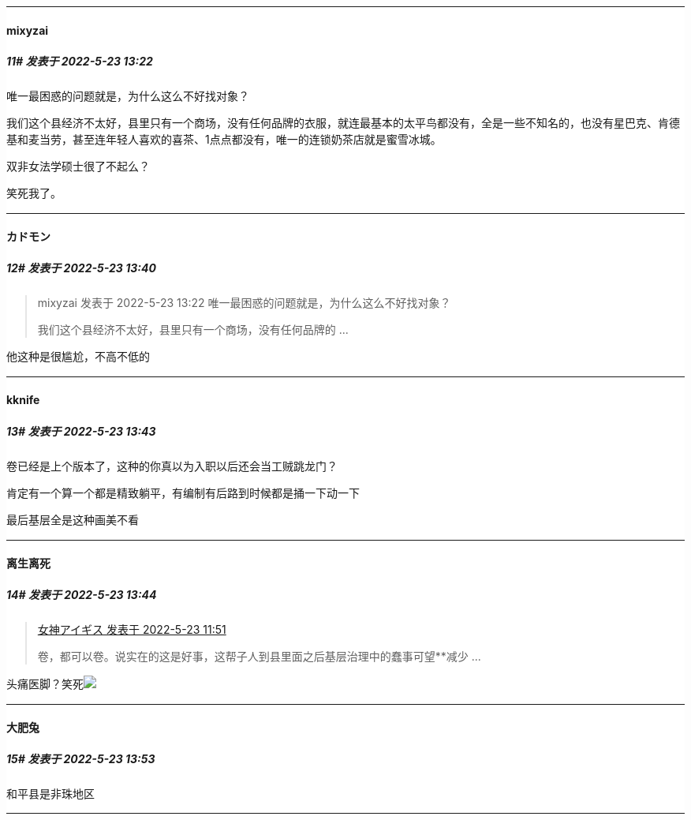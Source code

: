 *****

####  mixyzai  
##### 11#       发表于 2022-5-23 13:22

唯一最困惑的问题就是，为什么这么不好找对象？

我们这个县经济不太好，县里只有一个商场，没有任何品牌的衣服，就连最基本的太平鸟都没有，全是一些不知名的，也没有星巴克、肯德基和麦当劳，甚至连年轻人喜欢的喜茶、1点点都没有，唯一的连锁奶茶店就是蜜雪冰城。

双非女法学硕士很了不起么？

笑死我了。

*****

####  カドモン  
##### 12#       发表于 2022-5-23 13:40

<blockquote>mixyzai 发表于 2022-5-23 13:22
唯一最困惑的问题就是，为什么这么不好找对象？

我们这个县经济不太好，县里只有一个商场，没有任何品牌的 ...</blockquote>
他这种是很尴尬，不高不低的

*****

####  kknife  
##### 13#       发表于 2022-5-23 13:43

卷已经是上个版本了，这种的你真以为入职以后还会当工贼跳龙门？

肯定有一个算一个都是精致躺平，有编制有后路到时候都是捅一下动一下

最后基层全是这种画美不看

*****

####  离生离死  
##### 14#       发表于 2022-5-23 13:44

<blockquote><a href="httphttps://bbs.saraba1st.com/2b/forum.php?mod=redirect&amp;goto=findpost&amp;pid=55954135&amp;ptid=2070959" target="_blank">女神アイギス 发表于 2022-5-23 11:51</a>

卷，都可以卷。说实在的这是好事，这帮子人到县里面之后基层治理中的蠢事可望**减少 ...</blockquote>
头痛医脚？笑死<img src="https://static.saraba1st.com/image/smiley/face2017/048.png" referrerpolicy="no-referrer">

*****

####  大肥兔  
##### 15#       发表于 2022-5-23 13:53

和平县是非珠地区

*****
